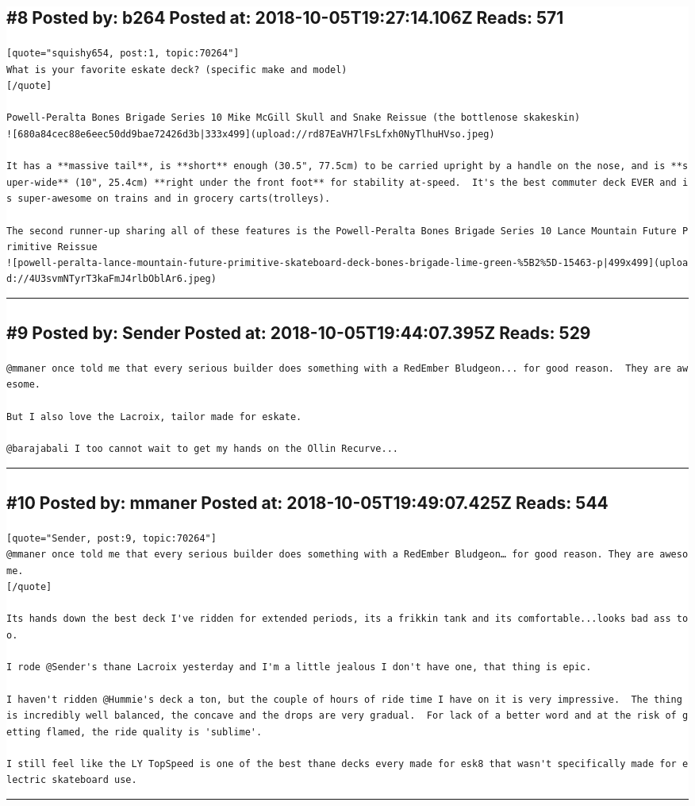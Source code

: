 ## \#8 Posted by: b264 Posted at: 2018-10-05T19:27:14.106Z Reads: 571

```
[quote="squishy654, post:1, topic:70264"]
What is your favorite eskate deck? (specific make and model)
[/quote]

Powell-Peralta Bones Brigade Series 10 Mike McGill Skull and Snake Reissue (the bottlenose skakeskin)
![680a84cec88e6eec50dd9bae72426d3b|333x499](upload://rd87EaVH7lFsLfxh0NyTlhuHVso.jpeg)

It has a **massive tail**, is **short** enough (30.5", 77.5cm) to be carried upright by a handle on the nose, and is **super-wide** (10", 25.4cm) **right under the front foot** for stability at-speed.  It's the best commuter deck EVER and is super-awesome on trains and in grocery carts(trolleys).

The second runner-up sharing all of these features is the Powell-Peralta Bones Brigade Series 10 Lance Mountain Future Primitive Reissue
![powell-peralta-lance-mountain-future-primitive-skateboard-deck-bones-brigade-lime-green-%5B2%5D-15463-p|499x499](upload://4U3svmNTyrT3kaFmJ4rlbOblAr6.jpeg)
```

---
## \#9 Posted by: Sender Posted at: 2018-10-05T19:44:07.395Z Reads: 529

```
@mmaner once told me that every serious builder does something with a RedEmber Bludgeon... for good reason.  They are awesome.

But I also love the Lacroix, tailor made for eskate.

@barajabali I too cannot wait to get my hands on the Ollin Recurve...
```

---
## \#10 Posted by: mmaner Posted at: 2018-10-05T19:49:07.425Z Reads: 544

```
[quote="Sender, post:9, topic:70264"]
@mmaner once told me that every serious builder does something with a RedEmber Bludgeon… for good reason. They are awesome.
[/quote]

Its hands down the best deck I've ridden for extended periods, its a frikkin tank and its comfortable...looks bad ass too.

I rode @Sender's thane Lacroix yesterday and I'm a little jealous I don't have one, that thing is epic. 

I haven't ridden @Hummie's deck a ton, but the couple of hours of ride time I have on it is very impressive.  The thing is incredibly well balanced, the concave and the drops are very gradual.  For lack of a better word and at the risk of getting flamed, the ride quality is 'sublime'.

I still feel like the LY TopSpeed is one of the best thane decks every made for esk8 that wasn't specifically made for electric skateboard use.
```

---